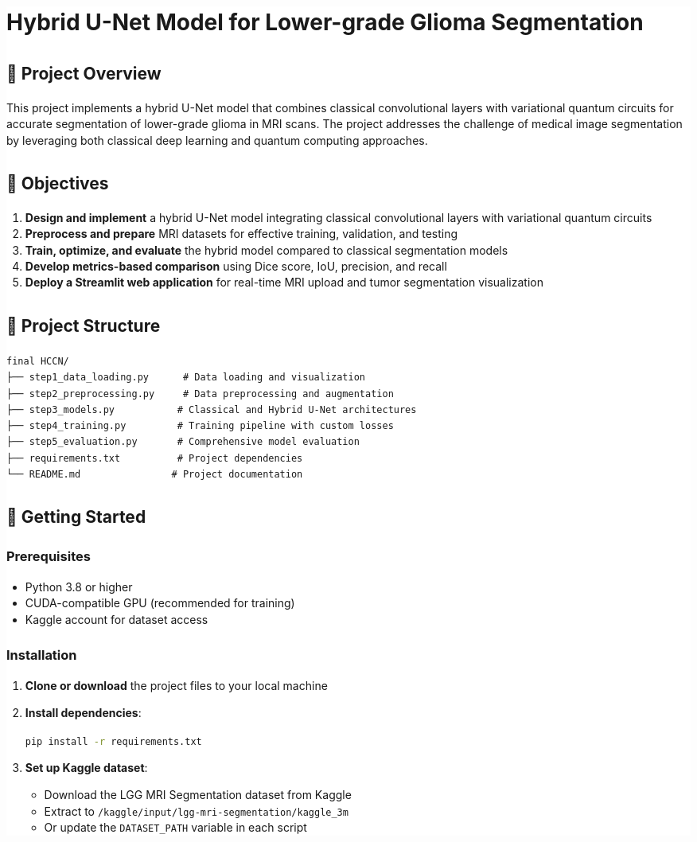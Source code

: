 # Hybrid U-Net Model for Lower-grade Glioma Segmentation

## 🧠 Project Overview

This project implements a hybrid U-Net model that combines classical convolutional layers with variational quantum circuits for accurate segmentation of lower-grade glioma in MRI scans. The project addresses the challenge of medical image segmentation by leveraging both classical deep learning and quantum computing approaches.

## 🎯 Objectives

1. **Design and implement** a hybrid U-Net model integrating classical convolutional layers with variational quantum circuits
2. **Preprocess and prepare** MRI datasets for effective training, validation, and testing
3. **Train, optimize, and evaluate** the hybrid model compared to classical segmentation models
4. **Develop metrics-based comparison** using Dice score, IoU, precision, and recall
5. **Deploy a Streamlit web application** for real-time MRI upload and tumor segmentation visualization

## 📁 Project Structure

```
final HCCN/
├── step1_data_loading.py      # Data loading and visualization
├── step2_preprocessing.py     # Data preprocessing and augmentation
├── step3_models.py           # Classical and Hybrid U-Net architectures
├── step4_training.py         # Training pipeline with custom losses
├── step5_evaluation.py       # Comprehensive model evaluation
├── requirements.txt          # Project dependencies
└── README.md                # Project documentation
```

## 🚀 Getting Started

### Prerequisites

- Python 3.8 or higher
- CUDA-compatible GPU (recommended for training)
- Kaggle account for dataset access

### Installation

1. **Clone or download** the project files to your local machine

2. **Install dependencies**:
   ```bash
   pip install -r requirements.txt
   ```

3. **Set up Kaggle dataset**:
   - Download the LGG MRI Segmentation dataset from Kaggle
   - Extract to `/kaggle/input/lgg-mri-segmentation/kaggle_3m`
   - Or update the `DATASET_PATH` variable in each script
